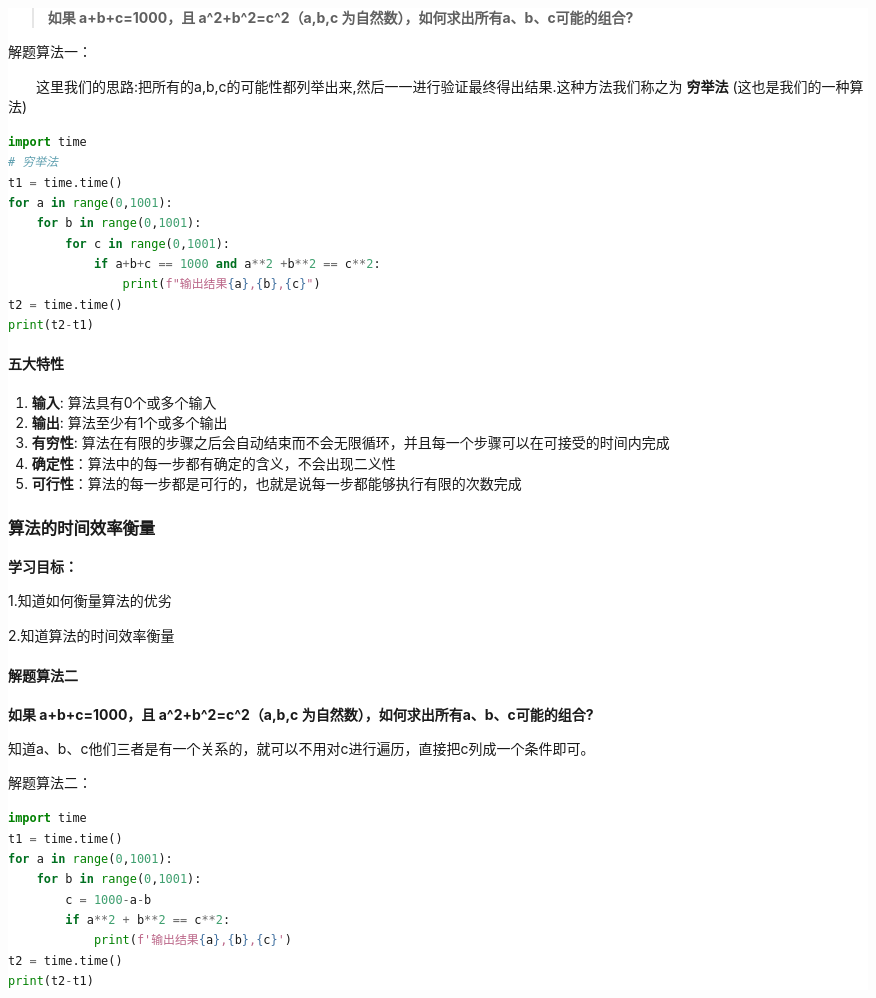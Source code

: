 > **如果 a+b+c=1000，且 a^2+b^2=c^2（a,b,c 为自然数），如何求出所有a、b、c可能的组合?**

解题算法一：

  这里我们的思路:把所有的a,b,c的可能性都列举出来,然后一一进行验证最终得出结果.这种方法我们称之为 **穷举法** (这也是我们的一种算法)

```python
import time
# 穷举法
t1 = time.time()
for a in range(0,1001):
    for b in range(0,1001):
        for c in range(0,1001):
            if a+b+c == 1000 and a**2 +b**2 == c**2:
                print(f"输出结果{a},{b},{c}")
t2 = time.time()
print(t2-t1)
```





#### 五大特性

1. **输入**: 算法具有0个或多个输入
2. **输出**: 算法至少有1个或多个输出
3. **有穷性**: 算法在有限的步骤之后会自动结束而不会无限循环，并且每一个步骤可以在可接受的时间内完成
4. **确定性**：算法中的每一步都有确定的含义，不会出现二义性
5. **可行性**：算法的每一步都是可行的，也就是说每一步都能够执行有限的次数完成







### 算法的时间效率衡量

**学习目标：**

1.知道如何衡量算法的优劣

2.知道算法的时间效率衡量

#### 解题算法二

**如果 a+b+c=1000，且 a^2+b^2=c^2（a,b,c 为自然数），如何求出所有a、b、c可能的组合?**

知道a、b、c他们三者是有一个关系的，就可以不用对c进行遍历，直接把c列成一个条件即可。

解题算法二：

```python
import time
t1 = time.time()
for a in range(0,1001):
    for b in range(0,1001):
        c = 1000-a-b
        if a**2 + b**2 == c**2:
            print(f'输出结果{a},{b},{c}')
t2 = time.time()
print(t2-t1)
```
